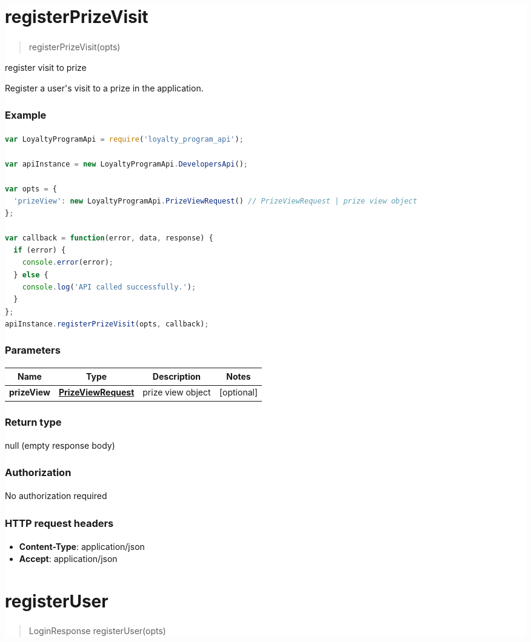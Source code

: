 <a name="registerPrizeVisit"></a>
# **registerPrizeVisit**
> registerPrizeVisit(opts)

register visit to prize

Register a user&#39;s visit to a prize in the application.

### Example
```javascript
var LoyaltyProgramApi = require('loyalty_program_api');

var apiInstance = new LoyaltyProgramApi.DevelopersApi();

var opts = { 
  'prizeView': new LoyaltyProgramApi.PrizeViewRequest() // PrizeViewRequest | prize view object
};

var callback = function(error, data, response) {
  if (error) {
    console.error(error);
  } else {
    console.log('API called successfully.');
  }
};
apiInstance.registerPrizeVisit(opts, callback);
```

### Parameters

Name | Type | Description  | Notes
------------- | ------------- | ------------- | -------------
 **prizeView** | [**PrizeViewRequest**](PrizeViewRequest.md)| prize view object | [optional] 

### Return type

null (empty response body)

### Authorization

No authorization required

### HTTP request headers

 - **Content-Type**: application/json
 - **Accept**: application/json

<a name="registerUser"></a>
# **registerUser**
> LoginResponse registerUser(opts)
